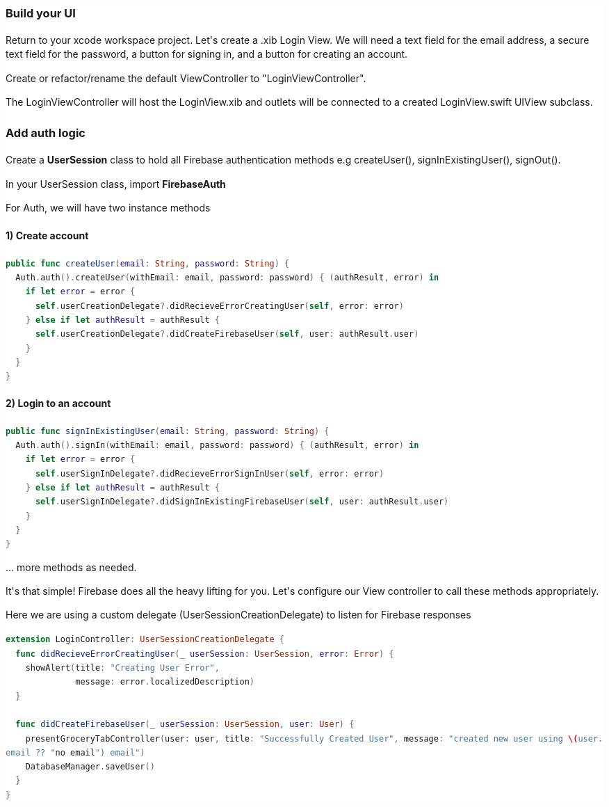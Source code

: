 ### Build your UI

Return to your xcode workspace project. Let's create a  .xib Login View. We will need a text field for the email address, a secure text field for the password, a button for signing in, and a button for creating an account.

Create or refactor/rename the default ViewController to "LoginViewController".

The LoginViewController will host the LoginView.xib and outlets will be connected to a created LoginView.swift UIView subclass. 

### Add auth logic

Create a **UserSession** class to hold all Firebase authentication methods e.g createUser(), signInExistingUser(), signOut().

In your UserSession class, import **FirebaseAuth**

For Auth, we will have two instance methods

#### 1) Create account

```swift
public func createUser(email: String, password: String) {
  Auth.auth().createUser(withEmail: email, password: password) { (authResult, error) in
    if let error = error {
      self.userCreationDelegate?.didRecieveErrorCreatingUser(self, error: error)
    } else if let authResult = authResult {
      self.userCreationDelegate?.didCreateFirebaseUser(self, user: authResult.user)
    }
  }
}
```

#### 2) Login to an account

```swift
public func signInExistingUser(email: String, password: String) {
  Auth.auth().signIn(withEmail: email, password: password) { (authResult, error) in
    if let error = error {
      self.userSignInDelegate?.didRecieveErrorSignInUser(self, error: error)
    } else if let authResult = authResult {
      self.userSignInDelegate?.didSignInExistingFirebaseUser(self, user: authResult.user)
    }
  }
}
```

... more methods as needed.

It's that simple!  Firebase does all the heavy lifting for you.  Let's configure our View controller to call these methods appropriately.


Here we are using a custom delegate (UserSessionCreationDelegate) to listen for Firebase responses
```swift
extension LoginController: UserSessionCreationDelegate {
  func didRecieveErrorCreatingUser(_ userSession: UserSession, error: Error) {
    showAlert(title: "Creating User Error",
              message: error.localizedDescription)
  }
  
  func didCreateFirebaseUser(_ userSession: UserSession, user: User) {
    presentGroceryTabController(user: user, title: "Successfully Created User", message: "created new user using \(user.email ?? "no email") email")    
    DatabaseManager.saveUser()
  }
}
```
